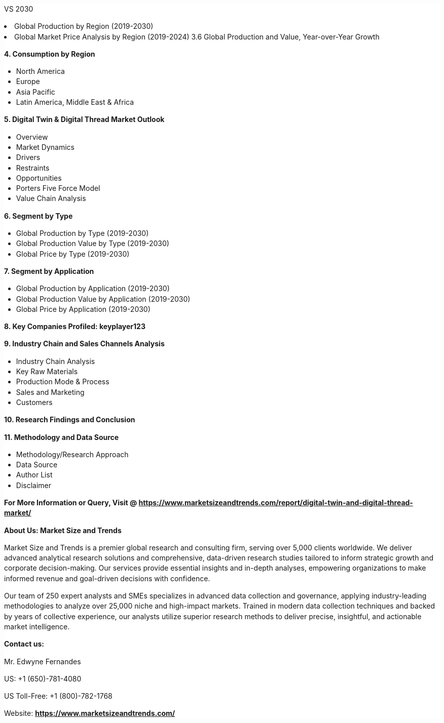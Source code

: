 VS 2030</li><li>Global Production by Region (2019-2030)</li><li>Global Market Price Analysis by Region (2019-2024) 3.6 Global Production and Value, Year-over-Year Growth</li></ul><p><strong>4. Consumption by Region</strong></p><ul><li>North America</li><li>Europe</li><li>Asia Pacific</li><li>Latin America, Middle East &amp; Africa</li></ul><p><strong>5. Digital Twin & Digital Thread Market Outlook</strong></p><ul><li>Overview</li><li>Market Dynamics</li><li>Drivers</li><li>Restraints</li><li>Opportunities</li><li>Porters Five Force Model</li><li>Value Chain Analysis&nbsp;</li></ul><p><strong>6. Segment by Type</strong></p><ul><li>Global Production by Type (2019-2030)</li><li>Global Production Value by Type (2019-2030)</li><li>Global Price by Type (2019-2030)</li></ul><p><strong>7. Segment by Application</strong></p><ul><li>Global Production by Application (2019-2030)</li><li>Global Production Value by Application (2019-2030)</li><li>Global Price by Application (2019-2030)</li></ul><p><strong>8. Key Companies Profiled: keyplayer123</strong></p><p><strong>9. Industry Chain and Sales Channels Analysis</strong></p><ul><li>Industry Chain Analysis</li><li>Key Raw Materials</li><li>Production Mode &amp; Process</li><li>Sales and Marketing</li><li>Customers</li></ul><p><strong>10. Research Findings and Conclusion</strong></p><p><strong>11. Methodology and Data Source</strong></p><ul><li>Methodology/Research Approach</li><li>Data Source</li><li>Author List</li><li>Disclaimer</li></ul></p><p><strong>For More Information or Query, Visit @ <a href="https://www.marketsizeandtrends.com/report/digital-twin-and-digital-thread-market/">https://www.marketsizeandtrends.com/report/digital-twin-and-digital-thread-market/</a></strong></p><p><strong>About Us: Market Size and Trends</strong></p><p>Market Size and Trends is a premier global research and consulting firm, serving over 5,000 clients worldwide. We deliver advanced analytical research solutions and comprehensive, data-driven research studies tailored to inform strategic growth and corporate decision-making. Our services provide essential insights and in-depth analyses, empowering organizations to make informed revenue and goal-driven decisions with confidence.</p><p>Our team of 250 expert analysts and SMEs specializes in advanced data collection and governance, applying industry-leading methodologies to analyze over 25,000 niche and high-impact markets. Trained in modern data collection techniques and backed by years of collective experience, our analysts utilize superior research methods to deliver precise, insightful, and actionable market intelligence.</p><p><strong>Contact us:</strong></p><p>Mr. Edwyne Fernandes</p><p>US: +1 (650)-781-4080</p><p>US Toll-Free: +1 (800)-782-1768</p><p>Website: <strong><a href="https://www.marketsizeandtrends.com/">https://www.marketsizeandtrends.com/</a></strong></p>

